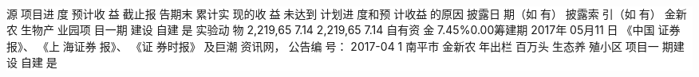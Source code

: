 源
项目进
度
预计收
益
截止报
告期末
累计实
现的收
益
未达到
计划进
度和预
计收益
的原因
披露日
期（如
有）
披露索
引（如
有）
金新农
生物产
业园项
目一期
建设
自建
是
实验动
物
2,219,65
7.14
2,219,65
7.14
自有资
金
7.45%0.00筹建期
2017年
05月11
日
《中国
证券
报》、
《上
海证券
报》、
《证
券时报》
及巨潮
资讯网，
公告编
号：
2017-04
1
南平市
金新农
年出栏
百万头
生态养
殖小区
项目一
期建设
自建
是
